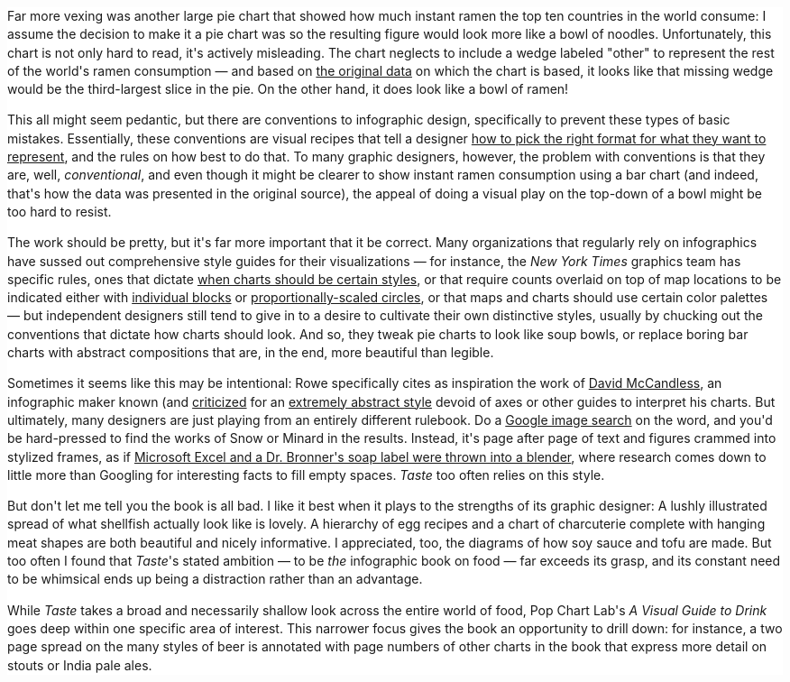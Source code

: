 Far more vexing was another large pie chart that showed how much instant ramen the top ten countries in the world consume: I assume the decision to make it a pie chart was so the resulting figure would look more like a bowl of noodles. Unfortunately, this chart is not only hard to read, it's actively misleading. The chart neglects to include a wedge labeled "other" to represent the rest of the world's ramen consumption — and based on [the original data](http://instantnoodles.org/report/index.html) on which the chart is based, it looks like that missing wedge would be the third-largest slice in the pie. On the other hand, it does look like a bowl of ramen!

This all might seem pedantic, but there are conventions to infographic design, specifically to prevent these types of basic mistakes. Essentially, these conventions are visual recipes that tell a designer [how to pick the right format for what they want to represent](http://img.labnol.org/di/data-chart-type.png), and the rules on how best to do that. To many graphic designers, however, the problem with conventions is that they are, well, _conventional_, and even though it might be clearer to show instant ramen consumption using a bar chart (and indeed, that's how the data was presented in the original source), the appeal of doing a visual play on the top-down of a bowl might be too hard to resist.

The work should be pretty, but it's far more important that it be correct. Many organizations that regularly rely on infographics have sussed out comprehensive style guides for their visualizations — for instance, the _New York Times_ graphics team has specific rules, ones that dictate [when charts should be certain styles](https://vis4.net/blog/posts/seven-features-youll-wantin-your-next-charting-tool/), or that require counts overlaid on top of map locations to be indicated either with [individual blocks](http://www.nytimes.com/2015/10/11/us/politics/wealthy-families-presidential-candidates.html#donors-list) or [proportionally-scaled circles](http://www.nytimes.com/interactive/2015/10/21/us/where-syrian-refugees-are-in-the-united-states.html), or that maps and charts should use certain color palettes — but independent designers still tend to give in to a desire to cultivate their own distinctive styles, usually by chucking out the conventions that dictate how charts should look. And so, they tweak pie charts to look like soup bowls, or replace boring bar charts with abstract compositions that are, in the end, more beautiful than legible.

Sometimes it seems like this may be intentional: Rowe specifically cites as inspiration the work of [David McCandless](http://www.davidmccandless.com/), an infographic maker known (and [criticized](http://www.perceptualedge.com/blog/?p=935) for an [extremely abstract style](http://www.ted.com/talks/david_mccandless_the_beauty_of_data_visualization?language=en) devoid of axes or other guides to interpret his charts. But ultimately, many designers are just playing from an entirely different rulebook. Do a [Google image search](https://www.google.com/search?tbm=isch&amp;q=infographic) on the word, and you'd be hard-pressed to find the works of Snow or Minard in the results. Instead, it's page after page of text and figures crammed into stylized frames, as if [Microsoft Excel and a Dr. Bronner's soap label were thrown into a blender](http://ceblog.s3.amazonaws.com/wp-content/uploads/2013/04/Infographic-of-infographics.jpg), where research comes down to little more than Googling for interesting facts to fill empty spaces. _Taste_ too often relies on this style.

But don't let me tell you the book is all bad. I like it best when it plays to the strengths of its graphic designer: A lushly illustrated spread of what shellfish actually look like is lovely. A hierarchy of egg recipes and a chart of charcuterie complete with hanging meat shapes are both beautiful and nicely informative. I appreciated, too, the diagrams of how soy sauce and tofu are made. But too often I found that _Taste_'s stated ambition — to be _the_ infographic book on food — far exceeds its grasp, and its constant need to be whimsical ends up being a distraction rather than an advantage.

While _Taste_ takes a broad and necessarily shallow look across the entire world of food, Pop Chart Lab's _A Visual Guide to Drink_ goes deep within one specific area of interest. This narrower focus gives the book an opportunity to drill down: for instance, a two page spread on the many styles of beer is annotated with page numbers of other charts in the book that express more detail on stouts or India pale ales.
